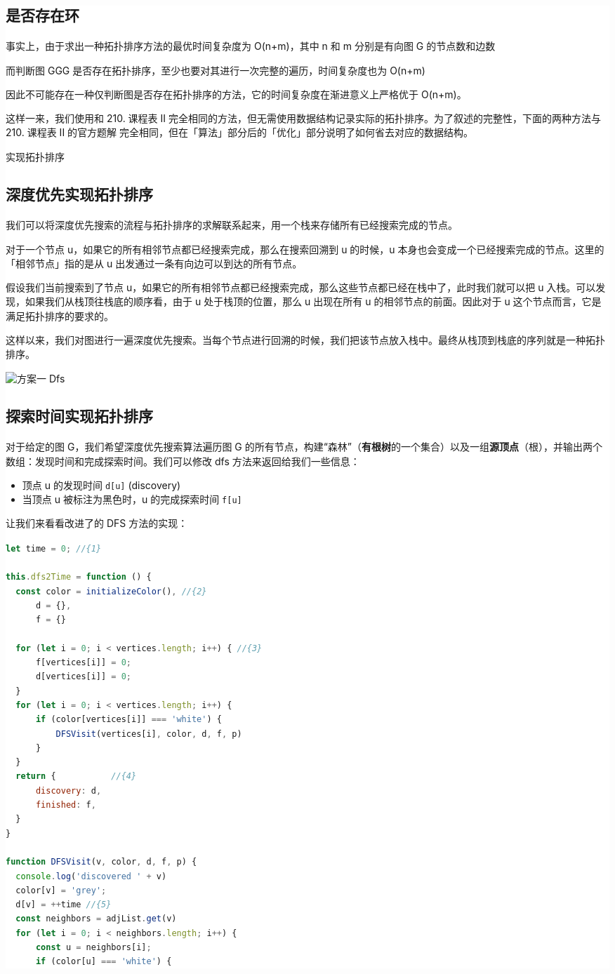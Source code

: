 ## 是否存在环

事实上，由于求出一种拓扑排序方法的最优时间复杂度为 O(n+m)，其中 n 和 m 分别是有向图 G 的节点数和边数

而判断图 GGG 是否存在拓扑排序，至少也要对其进行一次完整的遍历，时间复杂度也为 O(n+m)

因此不可能存在一种仅判断图是否存在拓扑排序的方法，它的时间复杂度在渐进意义上严格优于 O(n+m)。

这样一来，我们使用和 210. 课程表 II 完全相同的方法，但无需使用数据结构记录实际的拓扑排序。为了叙述的完整性，下面的两种方法与 210. 课程表 II 的官方题解 完全相同，但在「算法」部分后的「优化」部分说明了如何省去对应的数据结构。

实现拓扑排序

## 深度优先实现拓扑排序

我们可以将深度优先搜索的流程与拓扑排序的求解联系起来，用一个栈来存储所有已经搜索完成的节点。

对于一个节点 u，如果它的所有相邻节点都已经搜索完成，那么在搜索回溯到 u 的时候，u 本身也会变成一个已经搜索完成的节点。这里的「相邻节点」指的是从 u 出发通过一条有向边可以到达的所有节点。

假设我们当前搜索到了节点 u，如果它的所有相邻节点都已经搜索完成，那么这些节点都已经在栈中了，此时我们就可以把 u 入栈。可以发现，如果我们从栈顶往栈底的顺序看，由于 u 处于栈顶的位置，那么 u 出现在所有 u 的相邻节点的前面。因此对于 u 这个节点而言，它是满足拓扑排序的要求的。

这样以来，我们对图进行一遍深度优先搜索。当每个节点进行回溯的时候，我们把该节点放入栈中。最终从栈顶到栈底的序列就是一种拓扑排序。

![方案一 Dfs](../../leetcode/207.%20课程表.md#方案一%20Dfs)

## 探索时间实现拓扑排序

对于给定的图 G，我们希望深度优先搜索算法遍历图 G 的所有节点，构建“森林”（**有根树**的一个集合）以及一组**源顶点**（根），并输出两个数组：发现时间和完成探索时间。我们可以修改 dfs 方法来返回给我们一些信息：

- 顶点 u 的发现时间 `d[u]` (discovery)
- 当顶点 u 被标注为黑色时，u 的完成探索时间 `f[u]`

让我们来看看改进了的 DFS 方法的实现：

  ```js
let time = 0; //{1} 

this.dfs2Time = function () {
    const color = initializeColor(), //{2} 
        d = {},
        f = {}

    for (let i = 0; i < vertices.length; i++) { //{3} 
        f[vertices[i]] = 0;
        d[vertices[i]] = 0;
    }
    for (let i = 0; i < vertices.length; i++) {
        if (color[vertices[i]] === 'white') {
            DFSVisit(vertices[i], color, d, f, p)
        }
    }
    return {           //{4} 
        discovery: d,
        finished: f,
    }
}

function DFSVisit(v, color, d, f, p) {
    console.log('discovered ' + v)
    color[v] = 'grey';
    d[v] = ++time //{5} 
    const neighbors = adjList.get(v)
    for (let i = 0; i < neighbors.length; i++) {
        const u = neighbors[i];
        if (color[u] === 'white') {
  ```
